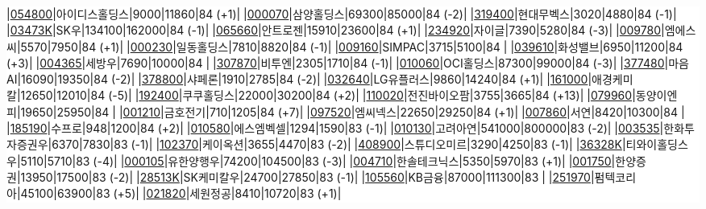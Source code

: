 |[054800](https://finance.daum.net/quotes/A054800)|아이디스홀딩스|9000|11860|84 (+1)|
|[000070](https://finance.daum.net/quotes/A000070)|삼양홀딩스|69300|85000|84 (-2)|
|[319400](https://finance.daum.net/quotes/A319400)|현대무벡스|3020|4880|84 (-1)|
|[03473K](https://finance.daum.net/quotes/A03473K)|SK우|134100|162000|84 (-1)|
|[065660](https://finance.daum.net/quotes/A065660)|안트로젠|15910|23600|84 (+1)|
|[234920](https://finance.daum.net/quotes/A234920)|자이글|7390|5280|84 (-3)|
|[009780](https://finance.daum.net/quotes/A009780)|엠에스씨|5570|7950|84 (+1)|
|[000230](https://finance.daum.net/quotes/A000230)|일동홀딩스|7810|8820|84 (-1)|
|[009160](https://finance.daum.net/quotes/A009160)|SIMPAC|3715|5100|84 |
|[039610](https://finance.daum.net/quotes/A039610)|화성밸브|6950|11200|84 (+3)|
|[004365](https://finance.daum.net/quotes/A004365)|세방우|7690|10000|84 |
|[307870](https://finance.daum.net/quotes/A307870)|비투엔|2305|1710|84 (-1)|
|[010060](https://finance.daum.net/quotes/A010060)|OCI홀딩스|87300|99000|84 (-3)|
|[377480](https://finance.daum.net/quotes/A377480)|마음AI|16090|19350|84 (-2)|
|[378800](https://finance.daum.net/quotes/A378800)|샤페론|1910|2785|84 (-2)|
|[032640](https://finance.daum.net/quotes/A032640)|LG유플러스|9860|14240|84 (+1)|
|[161000](https://finance.daum.net/quotes/A161000)|애경케미칼|12650|12010|84 (-5)|
|[192400](https://finance.daum.net/quotes/A192400)|쿠쿠홀딩스|22000|30200|84 (+2)|
|[110020](https://finance.daum.net/quotes/A110020)|전진바이오팜|3755|3665|84 (+13)|
|[079960](https://finance.daum.net/quotes/A079960)|동양이엔피|19650|25950|84 |
|[001210](https://finance.daum.net/quotes/A001210)|금호전기|710|1205|84 (+7)|
|[097520](https://finance.daum.net/quotes/A097520)|엠씨넥스|22650|29250|84 (+1)|
|[007860](https://finance.daum.net/quotes/A007860)|서연|8420|10300|84 |
|[185190](https://finance.daum.net/quotes/A185190)|수프로|948|1200|84 (+2)|
|[010580](https://finance.daum.net/quotes/A010580)|에스엠벡셀|1294|1590|83 (-1)|
|[010130](https://finance.daum.net/quotes/A010130)|고려아연|541000|800000|83 (-2)|
|[003535](https://finance.daum.net/quotes/A003535)|한화투자증권우|6370|7830|83 (-1)|
|[102370](https://finance.daum.net/quotes/A102370)|케이옥션|3655|4470|83 (-2)|
|[408900](https://finance.daum.net/quotes/A408900)|스튜디오미르|3290|4250|83 (-1)|
|[36328K](https://finance.daum.net/quotes/A36328K)|티와이홀딩스우|5110|5710|83 (-4)|
|[000105](https://finance.daum.net/quotes/A000105)|유한양행우|74200|104500|83 (-3)|
|[004710](https://finance.daum.net/quotes/A004710)|한솔테크닉스|5350|5970|83 (+1)|
|[001750](https://finance.daum.net/quotes/A001750)|한양증권|13950|17500|83 (-2)|
|[28513K](https://finance.daum.net/quotes/A28513K)|SK케미칼우|24700|27850|83 (-1)|
|[105560](https://finance.daum.net/quotes/A105560)|KB금융|87000|111300|83 |
|[251970](https://finance.daum.net/quotes/A251970)|펌텍코리아|45100|63900|83 (+5)|
|[021820](https://finance.daum.net/quotes/A021820)|세원정공|8410|10720|83 (+1)|